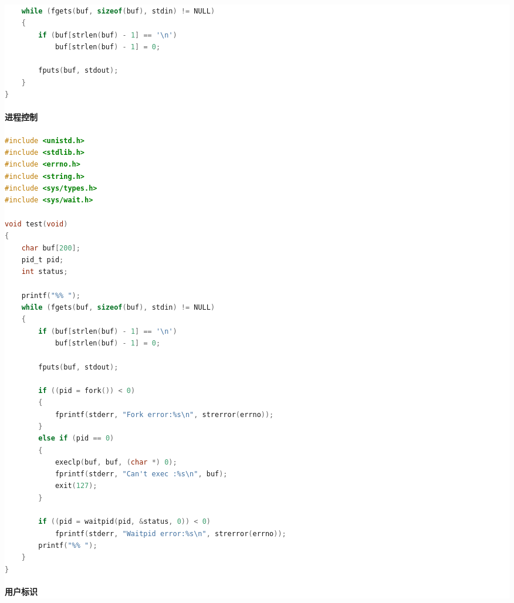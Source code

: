 ```c
    while (fgets(buf, sizeof(buf), stdin) != NULL)
    {
        if (buf[strlen(buf) - 1] == '\n')
            buf[strlen(buf) - 1] = 0;

        fputs(buf, stdout);
    }
}
```

#### 进程控制

```c
#include <unistd.h>
#include <stdlib.h>
#include <errno.h>
#include <string.h>
#include <sys/types.h>
#include <sys/wait.h>

void test(void)
{
    char buf[200];
    pid_t pid;
    int status;

    printf("%% ");
    while (fgets(buf, sizeof(buf), stdin) != NULL)
    {
        if (buf[strlen(buf) - 1] == '\n')
            buf[strlen(buf) - 1] = 0;

        fputs(buf, stdout);

        if ((pid = fork()) < 0)
        {
            fprintf(stderr, "Fork error:%s\n", strerror(errno));
        }
        else if (pid == 0)
        {
            execlp(buf, buf, (char *) 0);
            fprintf(stderr, "Can't exec :%s\n", buf);
            exit(127);
        }

        if ((pid = waitpid(pid, &status, 0)) < 0)
            fprintf(stderr, "Waitpid error:%s\n", strerror(errno));
        printf("%% ");
    }
}

```
#### 用户标识
